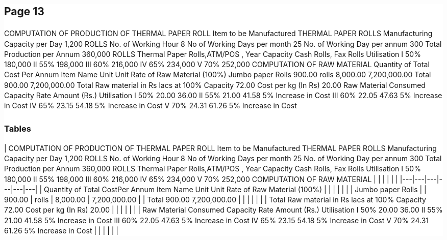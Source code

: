 
## Page 13

COMPUTATION OF PRODUCTION OF THERMAL PAPER ROLL Item to be Manufactured THERMAL PAPER ROLLS Manufacturing Capacity per Day 1,200 ROLLS No. of Working Hour 8 No of Working Days per month 25 No. of Working Day per annum 300 Total Production per Annum 360,000 ROLLS Thermal Paper Rolls,ATM/POS , Year Capacity Cash Rolls, Fax Rolls Utilisation I 50% 180,000 II 55% 198,000 III 60% 216,000 IV 65% 234,000 V 70% 252,000 COMPUTATION OF RAW MATERIAL Quantity of Total Cost Per Annum Item Name Unit Unit Rate of Raw Material (100%) Jumbo paper Rolls 900.00 rolls 8,000.00 7,200,000.00 Total 900.00 7,200,000.00 Total Raw material in Rs lacs at 100% Capacity 72.00 Cost per kg (In Rs) 20.00 Raw Material Consumed Capacity Rate Amount (Rs.) Utilisation I 50% 20.00 36.00 II 55% 21.00 41.58 5% Increase in Cost III 60% 22.05 47.63 5% Increase in Cost IV 65% 23.15 54.18 5% Increase in Cost V 70% 24.31 61.26 5% Increase in Cost

### Tables

| COMPUTATION OF PRODUCTION OF THERMAL PAPER ROLL
Item to be Manufactured THERMAL PAPER ROLLS
Manufacturing Capacity per Day 1,200 ROLLS
No. of Working Hour 8
No of Working Days per month 25
No. of Working Day per annum 300
Total Production per Annum 360,000 ROLLS
Thermal Paper
Rolls,ATM/POS ,
Year Capacity
Cash Rolls, Fax
Rolls
Utilisation
I 50% 180,000
II 55% 198,000
III 60% 216,000
IV 65% 234,000
V 70% 252,000
COMPUTATION OF RAW MATERIAL |  |  |  |  |  |
|---|---|---|---|---|---|
| Quantity of Total CostPer Annum
Item Name Unit Unit Rate of
Raw Material (100%) |  |  |  |  |  |
| Jumbo paper Rolls |  | 900.00 | rolls | 8,000.00 | 7,200,000.00 |
| Total 900.00 7,200,000.00 |  |  |  |  |  |
| Total Raw material in Rs lacs at 100% Capacity 72.00
Cost per kg (In Rs) 20.00 |  |  |  |  |  |
| Raw Material Consumed Capacity Rate Amount (Rs.)
Utilisation
I 50% 20.00 36.00
II 55% 21.00 41.58 5% Increase in Cost
III 60% 22.05 47.63 5% Increase in Cost
IV 65% 23.15 54.18 5% Increase in Cost
V 70% 24.31 61.26 5% Increase in Cost |  |  |  |  |  |
